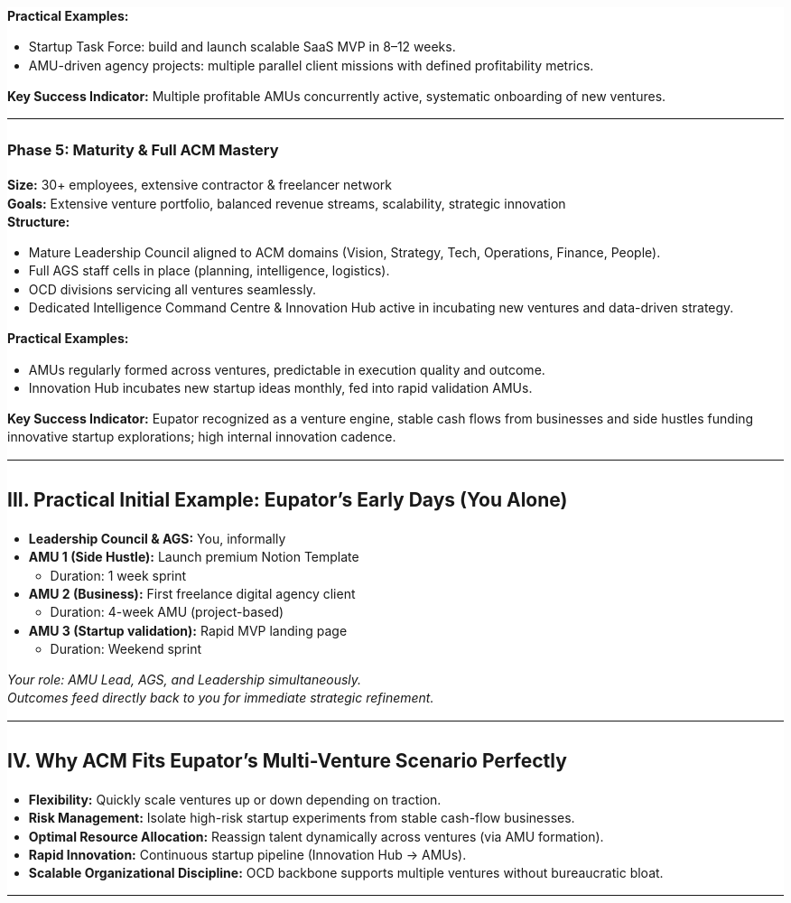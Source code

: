 **Practical Examples:**  
- Startup Task Force: build and launch scalable SaaS MVP in 8–12 weeks.
- AMU-driven agency projects: multiple parallel client missions with defined profitability metrics.

**Key Success Indicator:** Multiple profitable AMUs concurrently active, systematic onboarding of new ventures.

---

### **Phase 5: Maturity & Full ACM Mastery**

**Size:** 30+ employees, extensive contractor & freelancer network  
**Goals:** Extensive venture portfolio, balanced revenue streams, scalability, strategic innovation  
**Structure:**  
- Mature Leadership Council aligned to ACM domains (Vision, Strategy, Tech, Operations, Finance, People).  
- Full AGS staff cells in place (planning, intelligence, logistics).  
- OCD divisions servicing all ventures seamlessly.
- Dedicated Intelligence Command Centre & Innovation Hub active in incubating new ventures and data-driven strategy.

**Practical Examples:**  
- AMUs regularly formed across ventures, predictable in execution quality and outcome.
- Innovation Hub incubates new startup ideas monthly, fed into rapid validation AMUs.

**Key Success Indicator:** Eupator recognized as a venture engine, stable cash flows from businesses and side hustles funding innovative startup explorations; high internal innovation cadence.

---

## **III. Practical Initial Example: Eupator’s Early Days (You Alone)**

- **Leadership Council & AGS:** You, informally
- **AMU 1 (Side Hustle):** Launch premium Notion Template
  - Duration: 1 week sprint
- **AMU 2 (Business):** First freelance digital agency client
  - Duration: 4-week AMU (project-based)
- **AMU 3 (Startup validation):** Rapid MVP landing page
  - Duration: Weekend sprint

*Your role: AMU Lead, AGS, and Leadership simultaneously.*  
*Outcomes feed directly back to you for immediate strategic refinement.*

---

## **IV. Why ACM Fits Eupator’s Multi-Venture Scenario Perfectly**

- **Flexibility:** Quickly scale ventures up or down depending on traction.
- **Risk Management:** Isolate high-risk startup experiments from stable cash-flow businesses.
- **Optimal Resource Allocation:** Reassign talent dynamically across ventures (via AMU formation).
- **Rapid Innovation:** Continuous startup pipeline (Innovation Hub → AMUs).
- **Scalable Organizational Discipline:** OCD backbone supports multiple ventures without bureaucratic bloat.

---